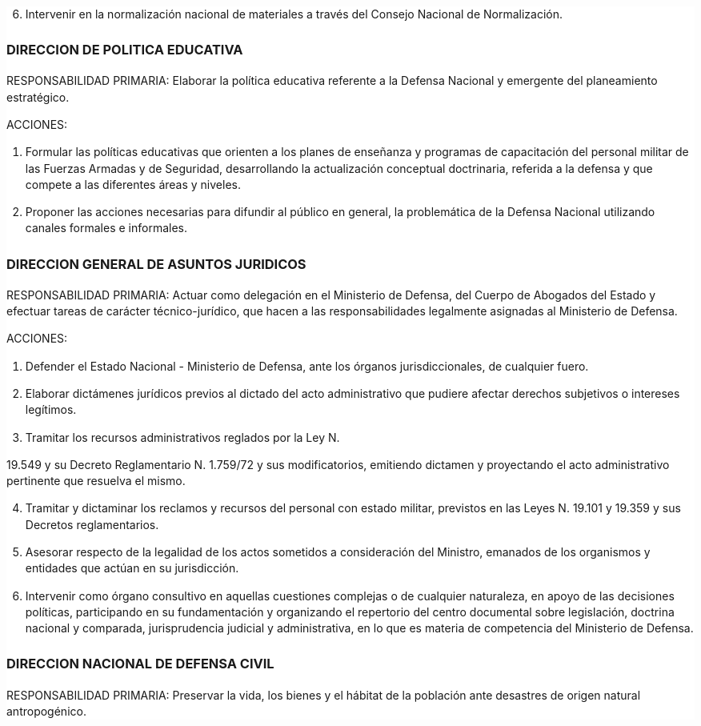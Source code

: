 6. Intervenir en la normalización  nacional de materiales a través del Consejo Nacional de Normalización.

### DIRECCION DE POLITICA EDUCATIVA

<a id="10"></a>
RESPONSABILIDAD  PRIMARIA:  Elaborar  la  política  educativa referente  a  la  Defensa  Nacional  y  emergente  del planeamiento estratégico.

ACCIONES:

1.  Formular las políticas educativas que  orienten  a los planes de enseñanza  y  programas  de capacitación del personal militar  de  las Fuerzas Armadas y de Seguridad,  desarrollando  la actualización  conceptual  doctrinaria, referida a la defensa y que compete a las diferentes áreas y niveles.

2. Proponer las acciones necesarias  para  difundir  al público en general, la problemática de la Defensa Nacional utilizando  canales formales e informales.

### DIRECCION GENERAL DE ASUNTOS JURIDICOS

<a id="11"></a>
RESPONSABILIDAD  PRIMARIA:  Actuar  como  delegación  en  el Ministerio  de  Defensa,  del  Cuerpo  de  Abogados  del  Estado  y efectuar  tareas  de  carácter  técnico-jurídico,  que  hacen a las responsabilidades legalmente  asignadas  al  Ministerio de Defensa.

ACCIONES:

1. Defender el Estado Nacional - Ministerio de  Defensa,  ante los órganos jurisdiccionales, de cualquier fuero.

2.  Elaborar  dictámenes  jurídicos  previos  al  dictado del acto administrativo que pudiere afectar derechos subjetivos  o intereses legítimos.

3. Tramitar los recursos administrativos reglados por la  Ley N.

19.549 y su Decreto Reglamentario N. 1.759/72 y sus modificatorios, emitiendo dictamen y proyectando el acto  administrativo pertinente que resuelva el mismo.

4. Tramitar y dictaminar los reclamos y recursos  del personal con estado militar, previstos  en las Leyes N. 19.101  y 19.359  y  sus Decretos reglamentarios.

5. Asesorar respecto de la legalidad  de  los  actos  sometidos  a consideración  del Ministro, emanados de los organismos y entidades que actúan en su jurisdicción.

6.  Intervenir  como  órgano  consultivo  en  aquellas  cuestiones complejas o de cualquier  naturaleza,  en  apoyo  de las decisiones políticas,  participando  en  su  fundamentación  y organizando  el repertorio  del  centro  documental  sobre  legislación,   doctrina nacional y comparada, jurisprudencia judicial y administrativa,  en lo  que  es  materia  de  competencia  del  Ministerio  de Defensa.

### DIRECCION NACIONAL DE DEFENSA CIVIL

<a id="12"></a>
RESPONSABILIDAD  PRIMARIA:  Preservar la vida, los bienes y el hábitat  de  la  población  ante  desastres    de   origen  natural antropogénico.
